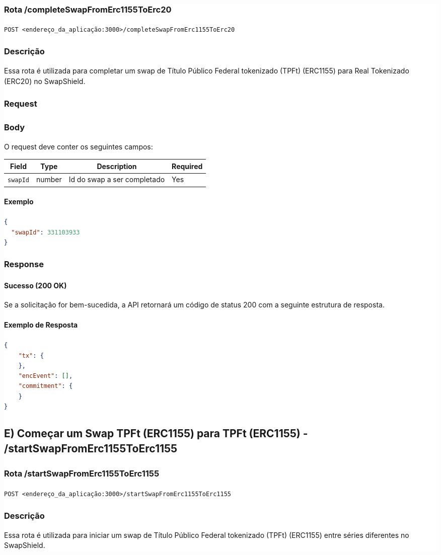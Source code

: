 ### Rota /completeSwapFromErc1155ToErc20
`POST <endereço_da_aplicação:3000>/completeSwapFromErc1155ToErc20`

### Descrição
Essa rota é utilizada para completar um swap de Título Público Federal tokenizado (TPFt) (ERC1155) para Real Tokenizado (ERC20) no SwapShield.

### Request

### Body
O request deve conter os seguintes campos:

| Field                | Type   | Description                                          | Required |
|----------------------|--------|------------------------------------------------------|----------|
| `swapId`       | number | Id do swap a ser completado               | Yes      |

#### Exemplo
```json
{
  "swapId": 331103933
}
```

### Response

#### Sucesso (200 OK)
Se a solicitação for bem-sucedida, a API retornará um código de status 200 com a seguinte estrutura de resposta.

#### Exemplo de Resposta
```json
{
    "tx": {
    },
    "encEvent": [],
    "commitment": {
    }
}
```

## E) Começar um Swap TPFt (ERC1155) para TPFt (ERC1155) - /startSwapFromErc1155ToErc1155

### Rota /startSwapFromErc1155ToErc1155
`POST <endereço_da_aplicação:3000>/startSwapFromErc1155ToErc1155`

### Descrição
Essa rota é utilizada para iniciar um swap de Título Público Federal tokenizado (TPFt) (ERC1155) entre séries diferentes no SwapShield.
